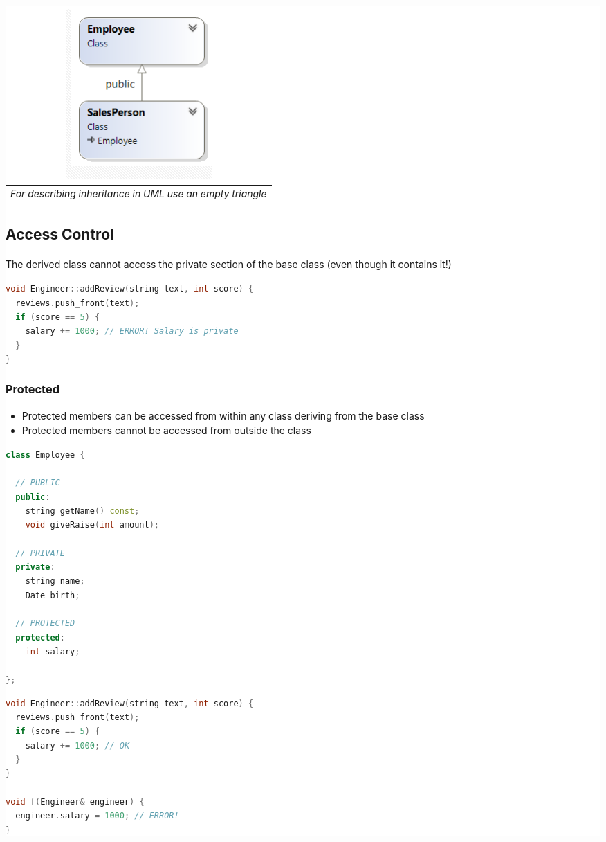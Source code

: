 ![](images/img3.png) |
|:--:|
| *For describing inheritance in UML use an empty triangle* |

## Access Control

The derived class cannot access the private section of
the base class (even though it contains it!)

```cpp
void Engineer::addReview(string text, int score) {
  reviews.push_front(text);
  if (score == 5) {
    salary += 1000; // ERROR! Salary is private
  }
}
```

### Protected

- Protected members can be accessed from within any class deriving from the base class
- Protected members cannot be accessed from outside the class

```cpp
class Employee {

  // PUBLIC
  public:
    string getName() const;
    void giveRaise(int amount);

  // PRIVATE
  private:
    string name;
    Date birth;

  // PROTECTED
  protected:
    int salary;

}; 
```
```cpp
void Engineer::addReview(string text, int score) {
  reviews.push_front(text);
  if (score == 5) {
    salary += 1000; // OK
  }
}

void f(Engineer& engineer) {
  engineer.salary = 1000; // ERROR!
}
```